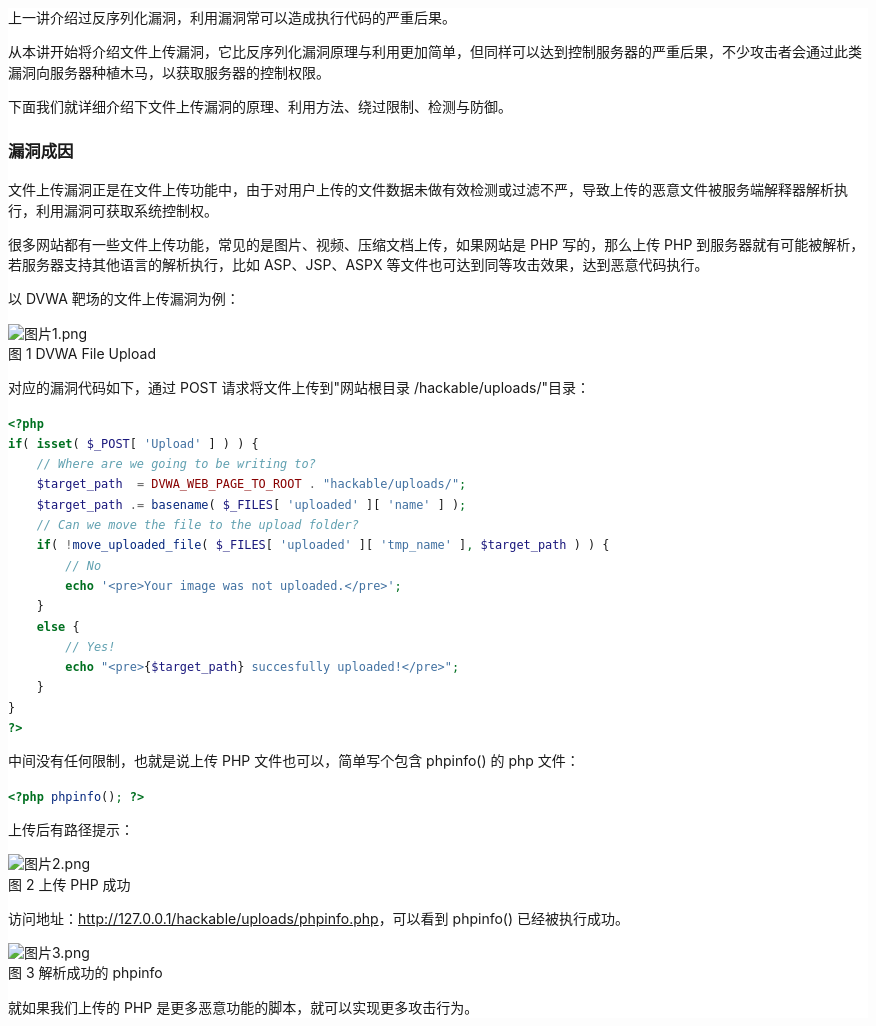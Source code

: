 上一讲介绍过反序列化漏洞，利用漏洞常可以造成执行代码的严重后果。

从本讲开始将介绍文件上传漏洞，它比反序列化漏洞原理与利用更加简单，但同样可以达到控制服务器的严重后果，不少攻击者会通过此类漏洞向服务器种植木马，以获取服务器的控制权限。

下面我们就详细介绍下文件上传漏洞的原理、利用方法、绕过限制、检测与防御。

### 漏洞成因

文件上传漏洞正是在文件上传功能中，由于对用户上传的文件数据未做有效检测或过滤不严，导致上传的恶意文件被服务端解释器解析执行，利用漏洞可获取系统控制权。

很多网站都有一些文件上传功能，常见的是图片、视频、压缩文档上传，如果网站是 PHP 写的，那么上传 PHP 到服务器就有可能被解析，若服务器支持其他语言的解析执行，比如 ASP、JSP、ASPX 等文件也可达到同等攻击效果，达到恶意代码执行。

以 DVWA 靶场的文件上传漏洞为例：

![图片1.png](https://s0.lgstatic.com/i/image2/M01/09/6B/Cip5yGAOpPiAMkOEAAVBpkJSo30732.png)  
图 1 DVWA File Upload

对应的漏洞代码如下，通过 POST 请求将文件上传到"网站根目录 /hackable/uploads/"目录：

```php
<?php
if( isset( $_POST[ 'Upload' ] ) ) {
    // Where are we going to be writing to?
    $target_path  = DVWA_WEB_PAGE_TO_ROOT . "hackable/uploads/";
    $target_path .= basename( $_FILES[ 'uploaded' ][ 'name' ] );
    // Can we move the file to the upload folder?
    if( !move_uploaded_file( $_FILES[ 'uploaded' ][ 'tmp_name' ], $target_path ) ) {
        // No
        echo '<pre>Your image was not uploaded.</pre>';
    }
    else {
        // Yes!
        echo "<pre>{$target_path} succesfully uploaded!</pre>";
    }
}
?>
```

中间没有任何限制，也就是说上传 PHP 文件也可以，简单写个包含 phpinfo() 的 php 文件：

```php
<?php phpinfo(); ?>
```

上传后有路径提示：

![图片2.png](https://s0.lgstatic.com/i/image2/M01/09/6B/Cip5yGAOpQyAZX8VAAIOqsWIghc896.png)  
图 2 上传 PHP 成功

访问地址：<http://127.0.0.1/hackable/uploads/phpinfo.php>，可以看到 phpinfo() 已经被执行成功。

![图片3.png](https://s0.lgstatic.com/i/image/M00/91/7B/Ciqc1GAOpSaARCD_AALlCWvyDKc931.png)  
图 3 解析成功的 phpinfo

就如果我们上传的 PHP 是更多恶意功能的脚本，就可以实现更多攻击行为。
